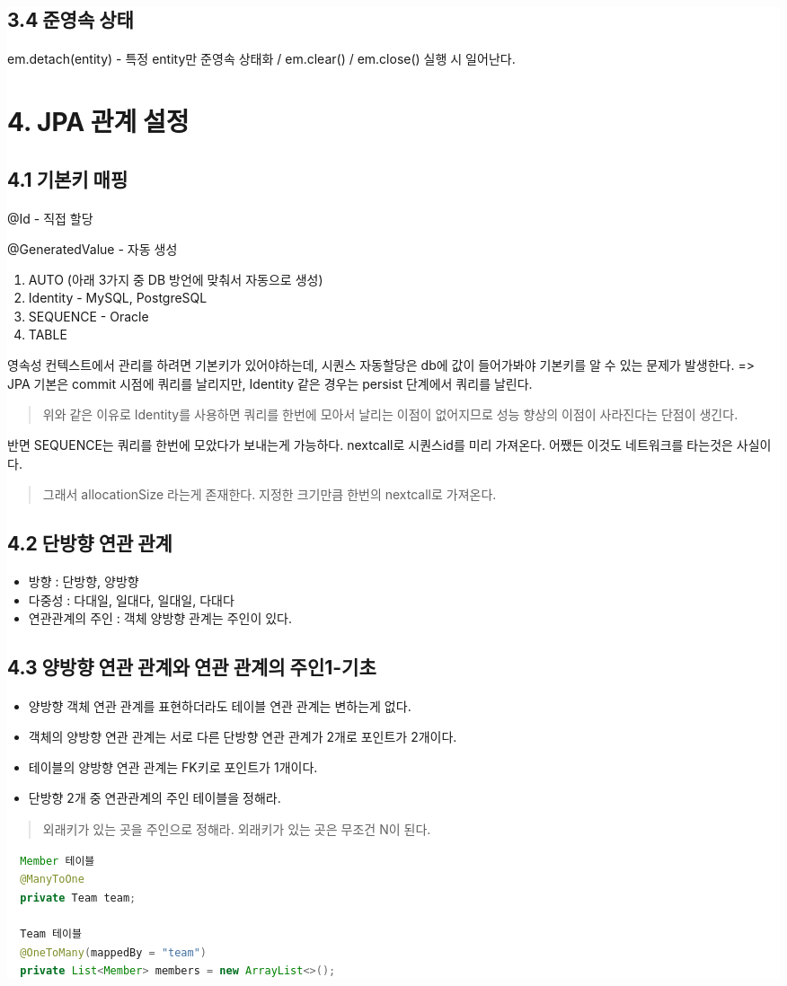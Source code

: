 
## 3.4 준영속 상태
em.detach(entity) - 특정 entity만 준영속 상태화 / em.clear() / em.close() 실행 시 일어난다.



# 4. JPA 관계 설정

## 4.1 기본키 매핑

@Id - 직접 할당

@GeneratedValue - 자동 생성
  1. AUTO (아래 3가지 중 DB 방언에 맞춰서 자동으로 생성)
  2. Identity - MySQL, PostgreSQL
  3. SEQUENCE - Oracle
  4. TABLE

영속성 컨텍스트에서 관리를 하려면 기본키가 있어야하는데, 시퀀스 자동할당은 db에 값이 들어가봐야 기본키를 알 수 있는 문제가 발생한다.
=> JPA 기본은 commit 시점에 쿼리를 날리지만, Identity 같은 경우는 persist 단계에서 쿼리를 날린다.

> 위와 같은 이유로 Identity를 사용하면 쿼리를 한번에 모아서 날리는 이점이 없어지므로 성능 향상의 이점이 사라진다는 단점이 생긴다.


반면 SEQUENCE는 쿼리를 한번에 모았다가 보내는게 가능하다.
nextcall로 시퀀스id를 미리 가져온다. 어쨌든 이것도 네트워크를 타는것은 사실이다.

> 그래서 allocationSize 라는게 존재한다. 지정한 크기만큼 한번의 nextcall로 가져온다.

## 4.2 단방향 연관 관계

* 방향 : 단방향, 양방향
* 다중성 : 다대일, 일대다, 일대일, 다대다
* 연관관계의 주인 : 객체 양방향 관계는 주인이 있다.


## 4.3 양방향 연관 관계와 연관 관계의 주인1-기초
* 양방향 객체 연관 관계를 표현하더라도 테이블 연관 관계는 변하는게 없다.

* 객체의 양방향 연관 관계는 서로 다른 단방향 연관 관계가 2개로 포인트가 2개이다.
* 테이블의 양방향 연관 관계는 FK키로 포인트가 1개이다.

* 단방향 2개 중 연관관계의 주인 테이블을 정해라.
> 외래키가 있는 곳을 주인으로 정해라.
> 외래키가 있는 곳은 무조건 N이 된다.

~~~java
  Member 테이블
  @ManyToOne
  private Team team;

  Team 테이블
  @OneToMany(mappedBy = "team")
  private List<Member> members = new ArrayList<>();
  ~~~
